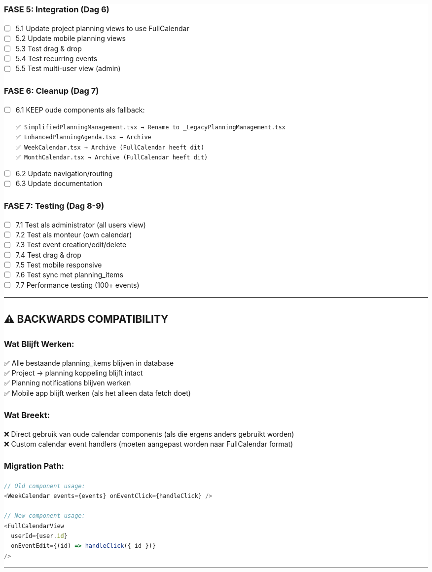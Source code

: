 ### **FASE 5: Integration (Dag 6)**
- [ ] 5.1 Update project planning views to use FullCalendar
- [ ] 5.2 Update mobile planning views
- [ ] 5.3 Test drag & drop
- [ ] 5.4 Test recurring events
- [ ] 5.5 Test multi-user view (admin)

### **FASE 6: Cleanup (Dag 7)**
- [ ] 6.1 KEEP oude components als fallback:
  ```
  ✅ SimplifiedPlanningManagement.tsx → Rename to _LegacyPlanningManagement.tsx
  ✅ EnhancedPlanningAgenda.tsx → Archive
  ✅ WeekCalendar.tsx → Archive (FullCalendar heeft dit)
  ✅ MonthCalendar.tsx → Archive (FullCalendar heeft dit)
  ```
- [ ] 6.2 Update navigation/routing
- [ ] 6.3 Update documentation

### **FASE 7: Testing (Dag 8-9)**
- [ ] 7.1 Test als administrator (all users view)
- [ ] 7.2 Test als monteur (own calendar)
- [ ] 7.3 Test event creation/edit/delete
- [ ] 7.4 Test drag & drop
- [ ] 7.5 Test mobile responsive
- [ ] 7.6 Test sync met planning_items
- [ ] 7.7 Performance testing (100+ events)

---

## ⚠️ **BACKWARDS COMPATIBILITY**

### **Wat Blijft Werken:**
✅ Alle bestaande planning_items blijven in database  
✅ Project → planning koppeling blijft intact  
✅ Planning notifications blijven werken  
✅ Mobile app blijft werken (als het alleen data fetch doet)

### **Wat Breekt:**
❌ Direct gebruik van oude calendar components (als die ergens anders gebruikt worden)  
❌ Custom calendar event handlers (moeten aangepast worden naar FullCalendar format)

### **Migration Path:**
```typescript
// Old component usage:
<WeekCalendar events={events} onEventClick={handleClick} />

// New component usage:
<FullCalendarView 
  userId={user.id}
  onEventEdit={(id) => handleClick({ id })}
/>
```

---